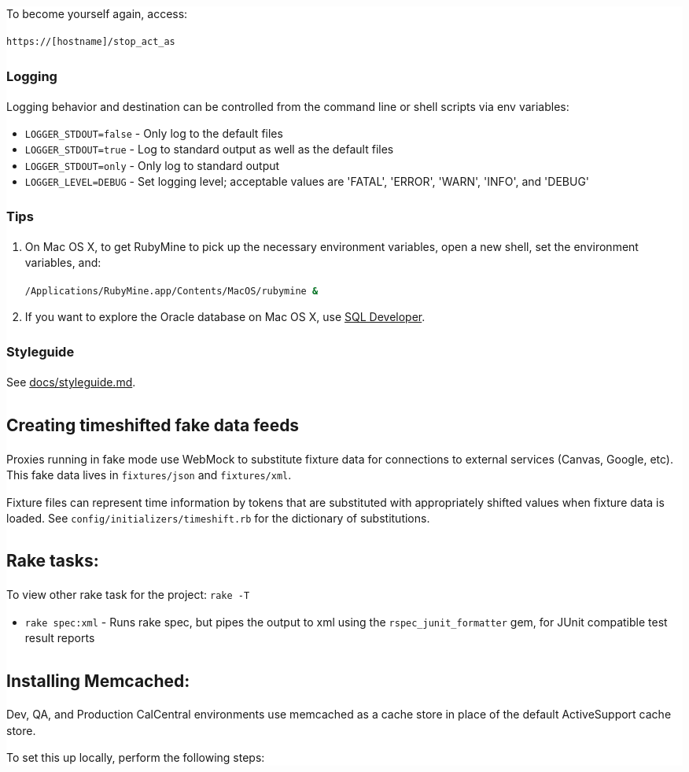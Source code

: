 To become yourself again, access:

```
https://[hostname]/stop_act_as
```

### Logging

Logging behavior and destination can be controlled from the command line or shell scripts via env variables:

* `LOGGER_STDOUT=false` - Only log to the default files
* `LOGGER_STDOUT=true` - Log to standard output as well as the default files
* `LOGGER_STDOUT=only` - Only log to standard output
* `LOGGER_LEVEL=DEBUG` - Set logging level; acceptable values are 'FATAL', 'ERROR', 'WARN', 'INFO', and 'DEBUG'

### Tips

1. On Mac OS X, to get RubyMine to pick up the necessary environment variables, open a new shell, set the environment variables, and:

    ```bash
    /Applications/RubyMine.app/Contents/MacOS/rubymine &
    ```

1. If you want to explore the Oracle database on Mac OS X, use [SQL Developer](http://www.oracle.com/technetwork/developer-tools/sql-developer/overview/index.html).

### Styleguide

See [docs/styleguide.md](docs/styleguide.md).

## Creating timeshifted fake data feeds

Proxies running in fake mode use WebMock to substitute fixture data for connections to external services (Canvas, Google, etc). This fake data lives in `fixtures/json` and `fixtures/xml`.

Fixture files can represent time information by tokens that are substituted with appropriately shifted values when fixture data is loaded. See `config/initializers/timeshift.rb` for the dictionary of substitutions.

## Rake tasks:

To view other rake task for the project: `rake -T`

* `rake spec:xml` - Runs rake spec, but pipes the output to xml using the `rspec_junit_formatter` gem, for JUnit compatible test result reports

## Installing Memcached:

Dev, QA, and Production CalCentral environments use memcached as a cache store in place of the default ActiveSupport cache store.

To set this up locally, perform the following steps:
